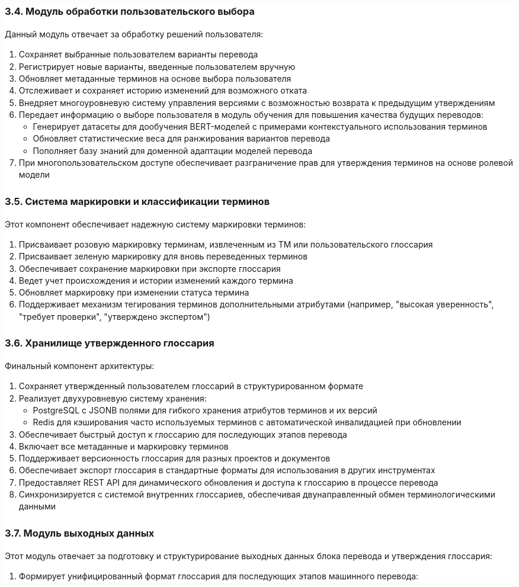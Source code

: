 ### 3.4. Модуль обработки пользовательского выбора

Данный модуль отвечает за обработку решений пользователя:

1. Сохраняет выбранные пользователем варианты перевода
2. Регистрирует новые варианты, введенные пользователем вручную
3. Обновляет метаданные терминов на основе выбора пользователя
4. Отслеживает и сохраняет историю изменений для возможного отката
5. Внедряет многоуровневую систему управления версиями с возможностью возврата к предыдущим утверждениям
6. Передает информацию о выборе пользователя в модуль обучения для повышения качества будущих переводов:
    - Генерирует датасеты для дообучения BERT-моделей с примерами контекстуального использования терминов
    - Обновляет статистические веса для ранжирования вариантов перевода
    - Пополняет базу знаний для доменной адаптации моделей перевода
7. При многопользовательском доступе обеспечивает разграничение прав для утверждения терминов на основе ролевой модели

### 3.5. Система маркировки и классификации терминов

Этот компонент обеспечивает надежную систему маркировки терминов:

1. Присваивает розовую маркировку терминам, извлеченным из TM или пользовательского глоссария
2. Присваивает зеленую маркировку для вновь переведенных терминов
3. Обеспечивает сохранение маркировки при экспорте глоссария
4. Ведет учет происхождения и истории изменений каждого термина
5. Обновляет маркировку при изменении статуса термина
6. Поддерживает механизм тегирования терминов дополнительными атрибутами (например, "высокая уверенность", "требует проверки", "утверждено экспертом")

### 3.6. Хранилище утвержденного глоссария

Финальный компонент архитектуры:

1. Сохраняет утвержденный пользователем глоссарий в структурированном формате
2. Реализует двухуровневую систему хранения:
    - PostgreSQL с JSONB полями для гибкого хранения атрибутов терминов и их версий
    - Redis для кэширования часто используемых терминов с автоматической инвалидацией при обновлении
3. Обеспечивает быстрый доступ к глоссарию для последующих этапов перевода
4. Включает все метаданные и маркировку терминов
5. Поддерживает версионность глоссария для разных проектов и документов
6. Обеспечивает экспорт глоссария в стандартные форматы для использования в других инструментах
7. Предоставляет REST API для динамического обновления и доступа к глоссарию в процессе перевода
8. Синхронизируется с системой внутренних глоссариев, обеспечивая двунаправленный обмен терминологическими данными

### 3.7. Модуль выходных данных

Этот модуль отвечает за подготовку и структурирование выходных данных блока перевода и утверждения глоссария:

1. Формирует унифицированный формат глоссария для последующих этапов машинного перевода:
    